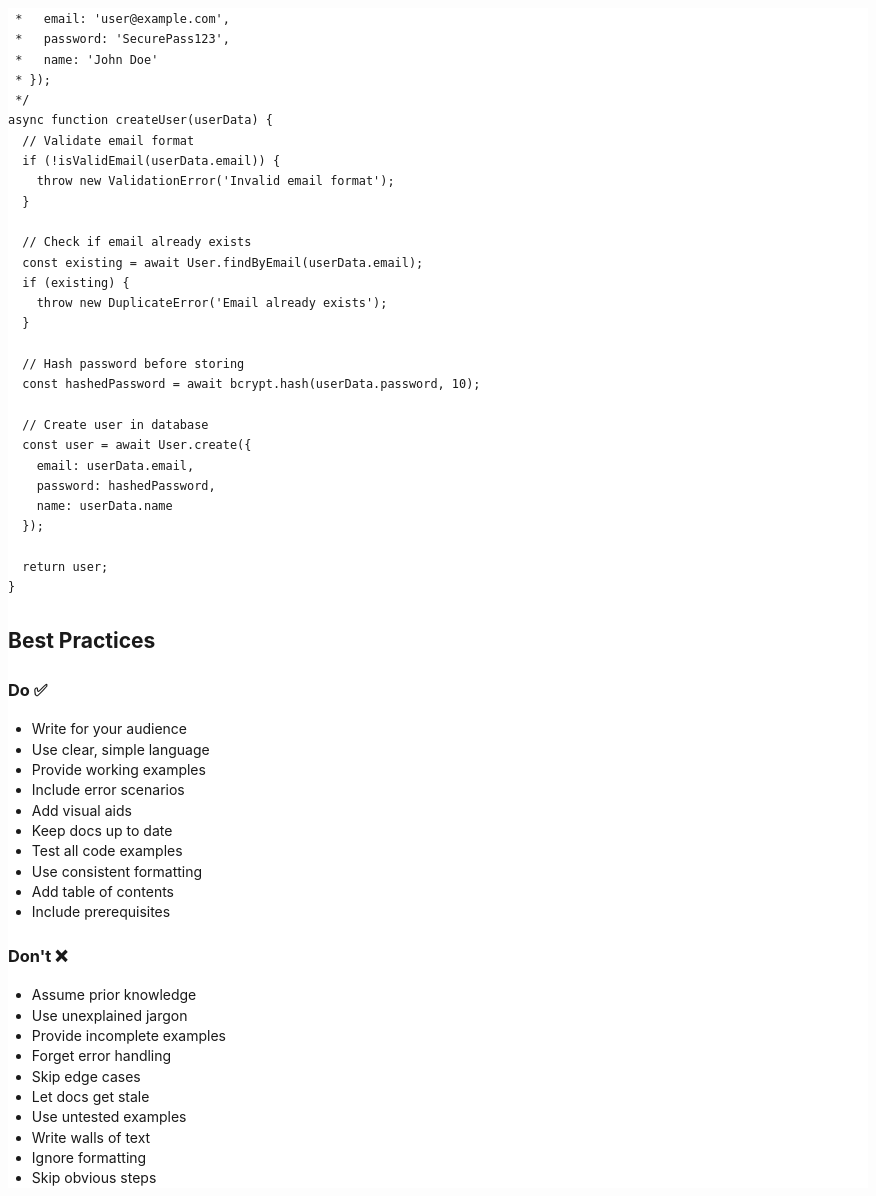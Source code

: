 ```
 *   email: 'user@example.com',
 *   password: 'SecurePass123',
 *   name: 'John Doe'
 * });
 */
async function createUser(userData) {
  // Validate email format
  if (!isValidEmail(userData.email)) {
    throw new ValidationError('Invalid email format');
  }

  // Check if email already exists
  const existing = await User.findByEmail(userData.email);
  if (existing) {
    throw new DuplicateError('Email already exists');
  }

  // Hash password before storing
  const hashedPassword = await bcrypt.hash(userData.password, 10);

  // Create user in database
  const user = await User.create({
    email: userData.email,
    password: hashedPassword,
    name: userData.name
  });

  return user;
}
```

## Best Practices

### Do ✅
- Write for your audience
- Use clear, simple language
- Provide working examples
- Include error scenarios
- Add visual aids
- Keep docs up to date
- Test all code examples
- Use consistent formatting
- Add table of contents
- Include prerequisites

### Don't ❌
- Assume prior knowledge
- Use unexplained jargon
- Provide incomplete examples
- Forget error handling
- Skip edge cases
- Let docs get stale
- Use untested examples
- Write walls of text
- Ignore formatting
- Skip obvious steps
